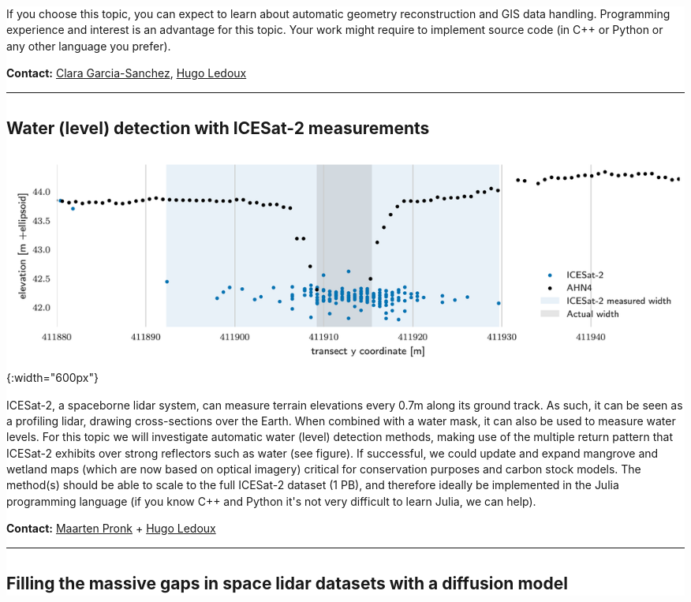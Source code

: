 
If you choose this topic, you can expect to learn about automatic geometry reconstruction and GIS data handling. Programming experience and interest is an advantage for this topic. Your work might require to implement source code (in C++ or Python or any other language you prefer).

**Contact:** [Clara Garcia-Sanchez](https://3d.bk.tudelft.nl/gsclara), [Hugo Ledoux](https://3d.bk.tudelft.nl/hledoux)


- - - 

## Water (level) detection with ICESat-2 measurements

![](img/water_profile.png){:width="600px"}

ICESat-2, a spaceborne lidar system, can measure terrain elevations every 0.7m along its ground track.
As such, it can be seen as a profiling lidar, drawing cross-sections over the Earth.
When combined with a water mask, it can also be used to measure water levels.
For this topic we will investigate automatic water (level) detection methods, making use of the multiple return pattern that ICESat-2 exhibits over strong reflectors such as water (see figure).
If successful, we could update and expand mangrove and wetland maps (which are now based on optical imagery) critical for conservation purposes and carbon stock models.
The method(s) should be able to scale to the full ICESat-2 dataset (1 PB), and therefore ideally be implemented in the Julia programming language (if you know C++ and Python it's not very difficult to learn Julia, we can help).

**Contact:** [Maarten Pronk](https://www.evetion.nl/) + [Hugo Ledoux](https://3d.bk.tudelft.nl/hledoux)

- - -


## Filling the massive gaps in space lidar datasets with a diffusion model
